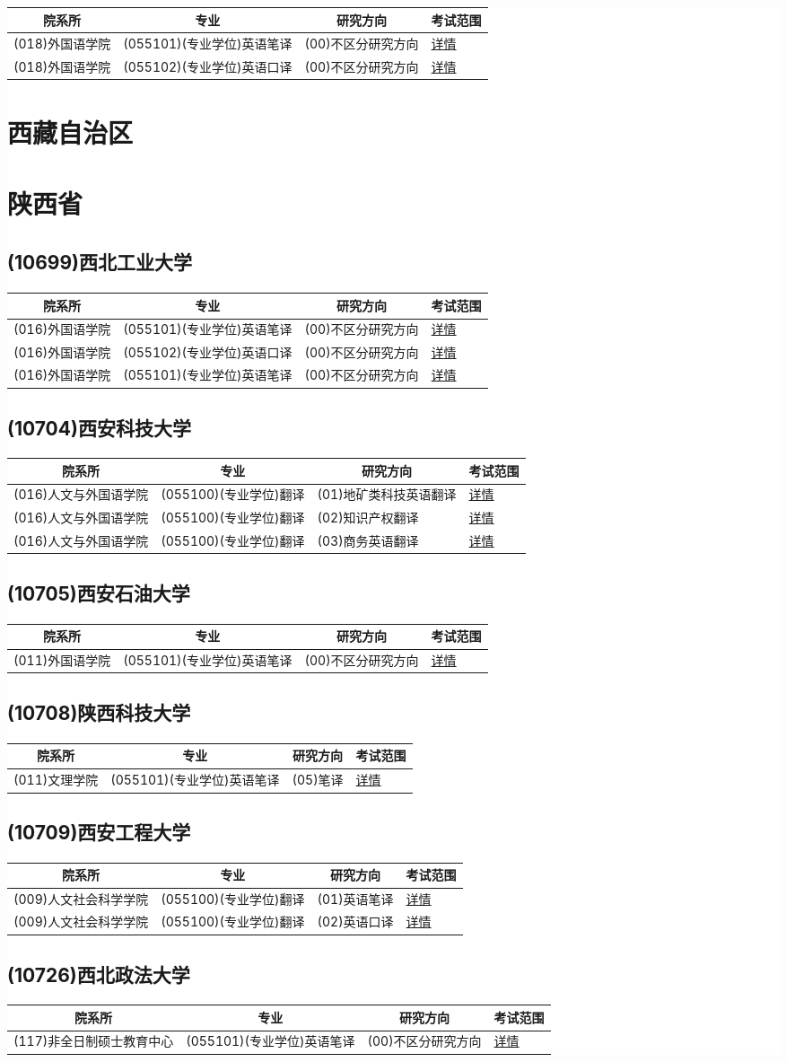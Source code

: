 | 院系所   |  专业  |  研究方向  |   考试范围 |  
| - | - | - |  - |   
 | (018)外国语学院 | (055101)(专业学位)英语笔译 | (00)不区分研究方向| [详情](https://yz.chsi.com.cn/zsml/kskm.jsp?id=1067721018055101002) |
 | (018)外国语学院 | (055102)(专业学位)英语口译 | (00)不区分研究方向| [详情](https://yz.chsi.com.cn/zsml/kskm.jsp?id=1067721018055102002) |
# 西藏自治区
# 陕西省
## (10699)西北工业大学
| 院系所   |  专业  |  研究方向  |   考试范围 |  
| - | - | - |  - |   
 | (016)外国语学院 | (055101)(专业学位)英语笔译 | (00)不区分研究方向| [详情](https://yz.chsi.com.cn/zsml/kskm.jsp?id=1069921016055101002) |
 | (016)外国语学院 | (055102)(专业学位)英语口译 | (00)不区分研究方向| [详情](https://yz.chsi.com.cn/zsml/kskm.jsp?id=1069921016055102002) |
 | (016)外国语学院 | (055101)(专业学位)英语笔译 | (00)不区分研究方向| [详情](https://yz.chsi.com.cn/zsml/kskm.jsp?id=1069923016055101002) |
## (10704)西安科技大学
| 院系所   |  专业  |  研究方向  |   考试范围 |  
| - | - | - |  - |   
 | (016)人文与外国语学院 | (055100)(专业学位)翻译 | (01)地矿类科技英语翻译| [详情](https://yz.chsi.com.cn/zsml/kskm.jsp?id=1070421016055100012) |
 | (016)人文与外国语学院 | (055100)(专业学位)翻译 | (02)知识产权翻译| [详情](https://yz.chsi.com.cn/zsml/kskm.jsp?id=1070421016055100022) |
 | (016)人文与外国语学院 | (055100)(专业学位)翻译 | (03)商务英语翻译| [详情](https://yz.chsi.com.cn/zsml/kskm.jsp?id=1070421016055100032) |
## (10705)西安石油大学
| 院系所   |  专业  |  研究方向  |   考试范围 |  
| - | - | - |  - |   
 | (011)外国语学院 | (055101)(专业学位)英语笔译 | (00)不区分研究方向| [详情](https://yz.chsi.com.cn/zsml/kskm.jsp?id=1070521011055101002) |
## (10708)陕西科技大学
| 院系所   |  专业  |  研究方向  |   考试范围 |  
| - | - | - |  - |   
 | (011)文理学院 | (055101)(专业学位)英语笔译 | (05)笔译| [详情](https://yz.chsi.com.cn/zsml/kskm.jsp?id=1070821011055101052) |
## (10709)西安工程大学
| 院系所   |  专业  |  研究方向  |   考试范围 |  
| - | - | - |  - |   
 | (009)人文社会科学学院 | (055100)(专业学位)翻译 | (01)英语笔译| [详情](https://yz.chsi.com.cn/zsml/kskm.jsp?id=1070921009055100012) |
 | (009)人文社会科学学院 | (055100)(专业学位)翻译 | (02)英语口译| [详情](https://yz.chsi.com.cn/zsml/kskm.jsp?id=1070921009055100022) |
## (10726)西北政法大学
| 院系所   |  专业  |  研究方向  |   考试范围 |  
| - | - | - |  - |   
 | (117)非全日制硕士教育中心 | (055101)(专业学位)英语笔译 | (00)不区分研究方向| [详情](https://yz.chsi.com.cn/zsml/kskm.jsp?id=1072621117055101002) |